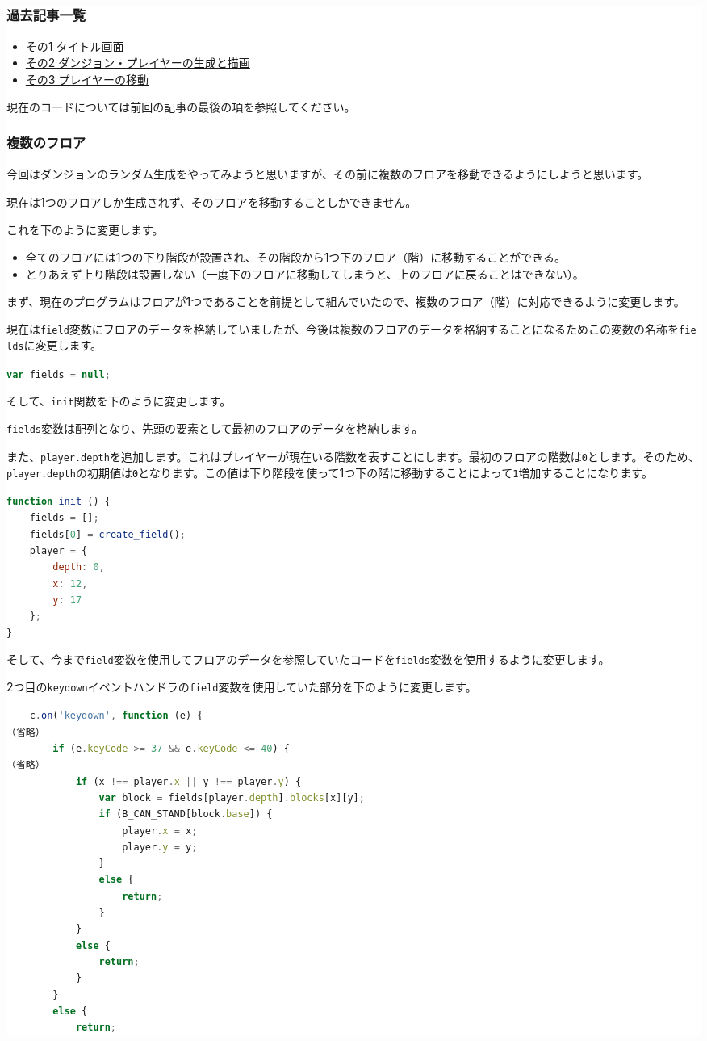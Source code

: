 ### 過去記事一覧

* [その1 タイトル画面](https://qiita.com/pizyumi/items/3526fddd4f18a462e1ae)
* [その2 ダンジョン・プレイヤーの生成と描画](https://qiita.com/pizyumi/items/2562a159f497a608615b)
* [その3 プレイヤーの移動](https://qiita.com/pizyumi/items/07447c9a1a52b0d9a228)

現在のコードについては前回の記事の最後の項を参照してください。

### 複数のフロア

今回はダンジョンのランダム生成をやってみようと思いますが、その前に複数のフロアを移動できるようにしようと思います。

現在は1つのフロアしか生成されず、そのフロアを移動することしかできません。

これを下のように変更します。

* 全てのフロアには1つの下り階段が設置され、その階段から1つ下のフロア（階）に移動することができる。
* とりあえず上り階段は設置しない（一度下のフロアに移動してしまうと、上のフロアに戻ることはできない）。

まず、現在のプログラムはフロアが1つであることを前提として組んでいたので、複数のフロア（階）に対応できるように変更します。

現在は`field`変数にフロアのデータを格納していましたが、今後は複数のフロアのデータを格納することになるためこの変数の名称を`fields`に変更します。

```js
var fields = null;
```

そして、`init`関数を下のように変更します。

`fields`変数は配列となり、先頭の要素として最初のフロアのデータを格納します。

また、`player.depth`を追加します。これはプレイヤーが現在いる階数を表すことにします。最初のフロアの階数は`0`とします。そのため、`player.depth`の初期値は`0`となります。この値は下り階段を使って1つ下の階に移動することによって`1`増加することになります。

```js
function init () {
	fields = [];
	fields[0] = create_field();
	player = {
		depth: 0, 
		x: 12,
		y: 17
	};
}
```

そして、今まで`field`変数を使用してフロアのデータを参照していたコードを`fields`変数を使用するように変更します。

2つ目の`keydown`イベントハンドラの`field`変数を使用していた部分を下のように変更します。

```js
	c.on('keydown', function (e) {
（省略）
		if (e.keyCode >= 37 && e.keyCode <= 40) {
（省略）
			if (x !== player.x || y !== player.y) {
				var block = fields[player.depth].blocks[x][y];
				if (B_CAN_STAND[block.base]) {
					player.x = x;
					player.y = y;
				}
				else {
					return;
				}
			}
			else {
				return;
			}
		}
		else {
			return;
```